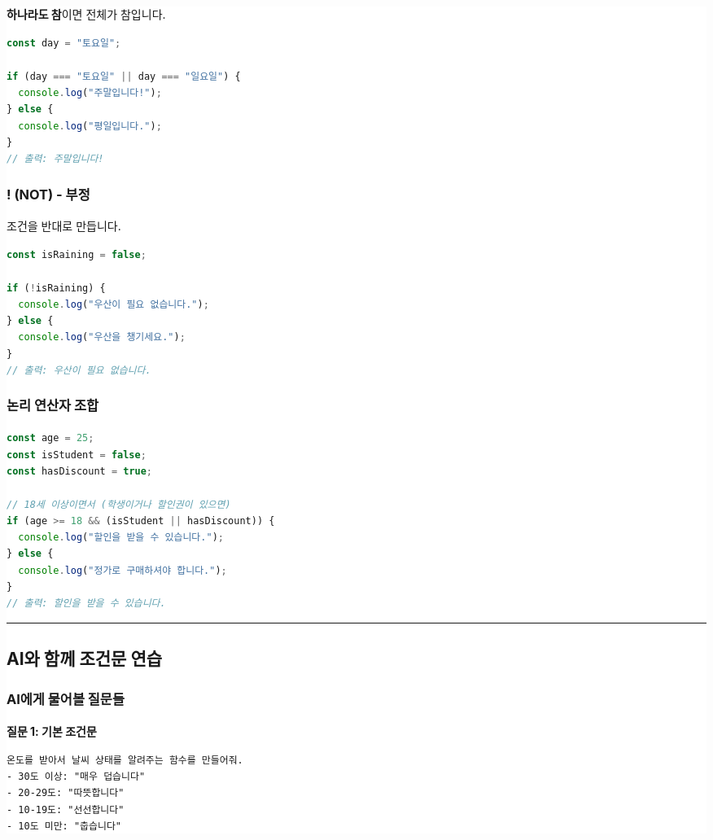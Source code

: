 **하나라도 참**이면 전체가 참입니다.

```javascript
const day = "토요일";

if (day === "토요일" || day === "일요일") {
  console.log("주말입니다!");
} else {
  console.log("평일입니다.");
}
// 출력: 주말입니다!
```

### ! (NOT) - 부정

조건을 반대로 만듭니다.

```javascript
const isRaining = false;

if (!isRaining) {
  console.log("우산이 필요 없습니다.");
} else {
  console.log("우산을 챙기세요.");
}
// 출력: 우산이 필요 없습니다.
```

### 논리 연산자 조합

```javascript
const age = 25;
const isStudent = false;
const hasDiscount = true;

// 18세 이상이면서 (학생이거나 할인권이 있으면)
if (age >= 18 && (isStudent || hasDiscount)) {
  console.log("할인을 받을 수 있습니다.");
} else {
  console.log("정가로 구매하셔야 합니다.");
}
// 출력: 할인을 받을 수 있습니다.
```

---

## AI와 함께 조건문 연습

### AI에게 물어볼 질문들

**질문 1: 기본 조건문**

```
온도를 받아서 날씨 상태를 알려주는 함수를 만들어줘.
- 30도 이상: "매우 덥습니다"
- 20-29도: "따뜻합니다"
- 10-19도: "선선합니다"
- 10도 미만: "춥습니다"
```
